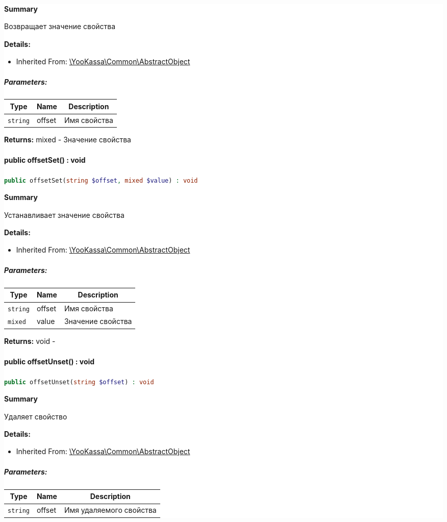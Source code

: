**Summary**

Возвращает значение свойства

**Details:**
* Inherited From: [\YooKassa\Common\AbstractObject](../classes/YooKassa-Common-AbstractObject.md)

##### Parameters:
| Type | Name | Description |
| ---- | ---- | ----------- |
| <code lang="php">string</code> | offset  | Имя свойства |

**Returns:** mixed - Значение свойства


<a name="method_offsetSet" class="anchor"></a>
#### public offsetSet() : void

```php
public offsetSet(string $offset, mixed $value) : void
```

**Summary**

Устанавливает значение свойства

**Details:**
* Inherited From: [\YooKassa\Common\AbstractObject](../classes/YooKassa-Common-AbstractObject.md)

##### Parameters:
| Type | Name | Description |
| ---- | ---- | ----------- |
| <code lang="php">string</code> | offset  | Имя свойства |
| <code lang="php">mixed</code> | value  | Значение свойства |

**Returns:** void - 


<a name="method_offsetUnset" class="anchor"></a>
#### public offsetUnset() : void

```php
public offsetUnset(string $offset) : void
```

**Summary**

Удаляет свойство

**Details:**
* Inherited From: [\YooKassa\Common\AbstractObject](../classes/YooKassa-Common-AbstractObject.md)

##### Parameters:
| Type | Name | Description |
| ---- | ---- | ----------- |
| <code lang="php">string</code> | offset  | Имя удаляемого свойства |
